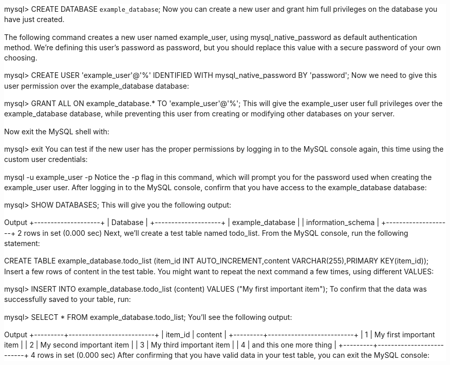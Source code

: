mysql> CREATE DATABASE `example_database`;
Now you can create a new user and grant him full privileges on the database you have just created.

The following command creates a new user named example_user, using mysql_native_password as default authentication method. We’re defining this user’s password as password, but you should replace this value with a secure password of your own choosing.

mysql>  CREATE USER 'example_user'@'%' IDENTIFIED WITH mysql_native_password BY 'password';
Now we need to give this user permission over the example_database database:

mysql> GRANT ALL ON example_database.* TO 'example_user'@'%';
This will give the example_user user full privileges over the example_database database, while preventing this user from creating or modifying other databases on your server.

Now exit the MySQL shell with:

mysql> exit
You can test if the new user has the proper permissions by logging in to the MySQL console again, this time using the custom user credentials:

mysql -u example_user -p
Notice the -p flag in this command, which will prompt you for the password used when creating the example_user user. After logging in to the MySQL console, confirm that you have access to the example_database database:

mysql> SHOW DATABASES;
This will give you the following output:

Output
+--------------------+
| Database           |
+--------------------+
| example_database   |
| information_schema |
+--------------------+
2 rows in set (0.000 sec)
Next, we’ll create a test table named todo_list. From the MySQL console, run the following statement:


CREATE TABLE example_database.todo_list (item_id INT AUTO_INCREMENT,content VARCHAR(255),PRIMARY KEY(item_id));
Insert a few rows of content in the test table. You might want to repeat the next command a few times, using different VALUES:

mysql> INSERT INTO example_database.todo_list (content) VALUES ("My first important item");
To confirm that the data was successfully saved to your table, run:

mysql>  SELECT * FROM example_database.todo_list;
You’ll see the following output:

Output
+---------+--------------------------+
| item_id | content                  |
+---------+--------------------------+
|       1 | My first important item  |
|       2 | My second important item |
|       3 | My third important item  |
|       4 | and this one more thing  |
+---------+--------------------------+
4 rows in set (0.000 sec)
After confirming that you have valid data in your test table, you can exit the MySQL console:
